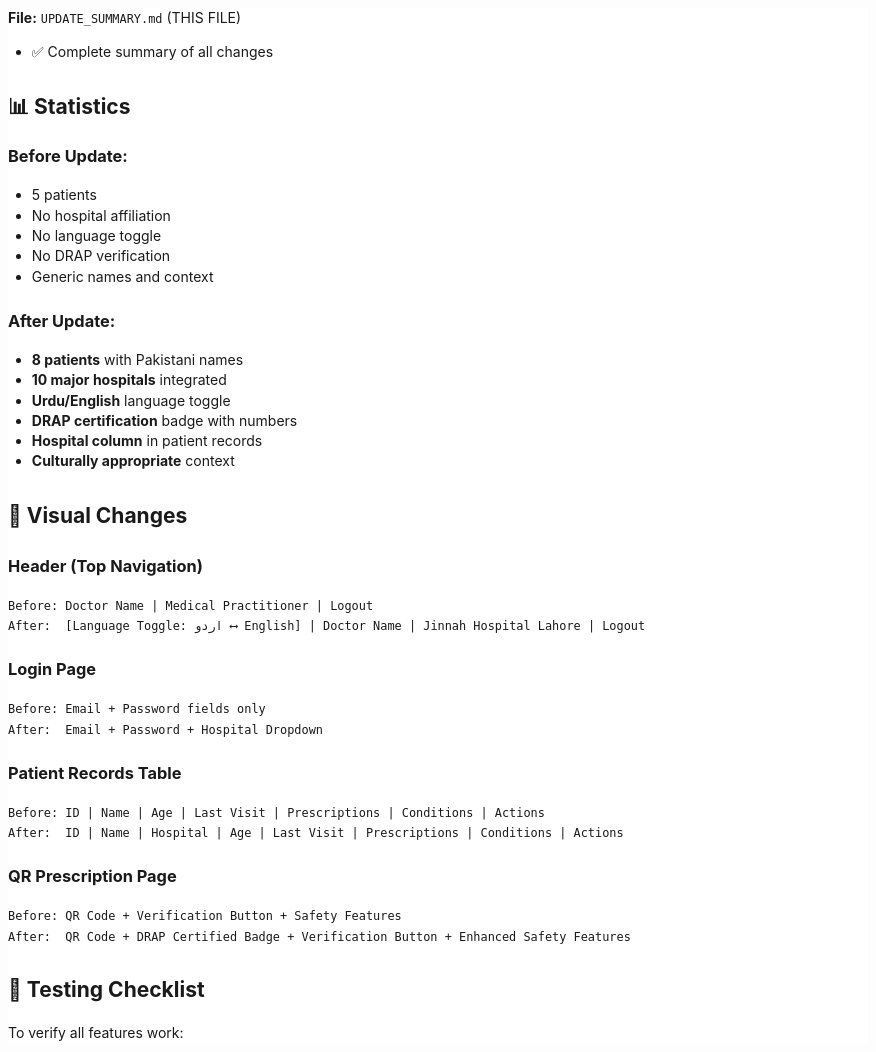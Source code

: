 **File:** `UPDATE_SUMMARY.md` (THIS FILE)
- ✅ Complete summary of all changes

## 📊 Statistics

### Before Update:
- 5 patients
- No hospital affiliation
- No language toggle
- No DRAP verification
- Generic names and context

### After Update:
- **8 patients** with Pakistani names
- **10 major hospitals** integrated
- **Urdu/English** language toggle
- **DRAP certification** badge with numbers
- **Hospital column** in patient records
- **Culturally appropriate** context

## 🎨 Visual Changes

### Header (Top Navigation)
```
Before: Doctor Name | Medical Practitioner | Logout
After:  [Language Toggle: اردو ⟷ English] | Doctor Name | Jinnah Hospital Lahore | Logout
```

### Login Page
```
Before: Email + Password fields only
After:  Email + Password + Hospital Dropdown
```

### Patient Records Table
```
Before: ID | Name | Age | Last Visit | Prescriptions | Conditions | Actions
After:  ID | Name | Hospital | Age | Last Visit | Prescriptions | Conditions | Actions
```

### QR Prescription Page
```
Before: QR Code + Verification Button + Safety Features
After:  QR Code + DRAP Certified Badge + Verification Button + Enhanced Safety Features
```

## 🧪 Testing Checklist

To verify all features work:
